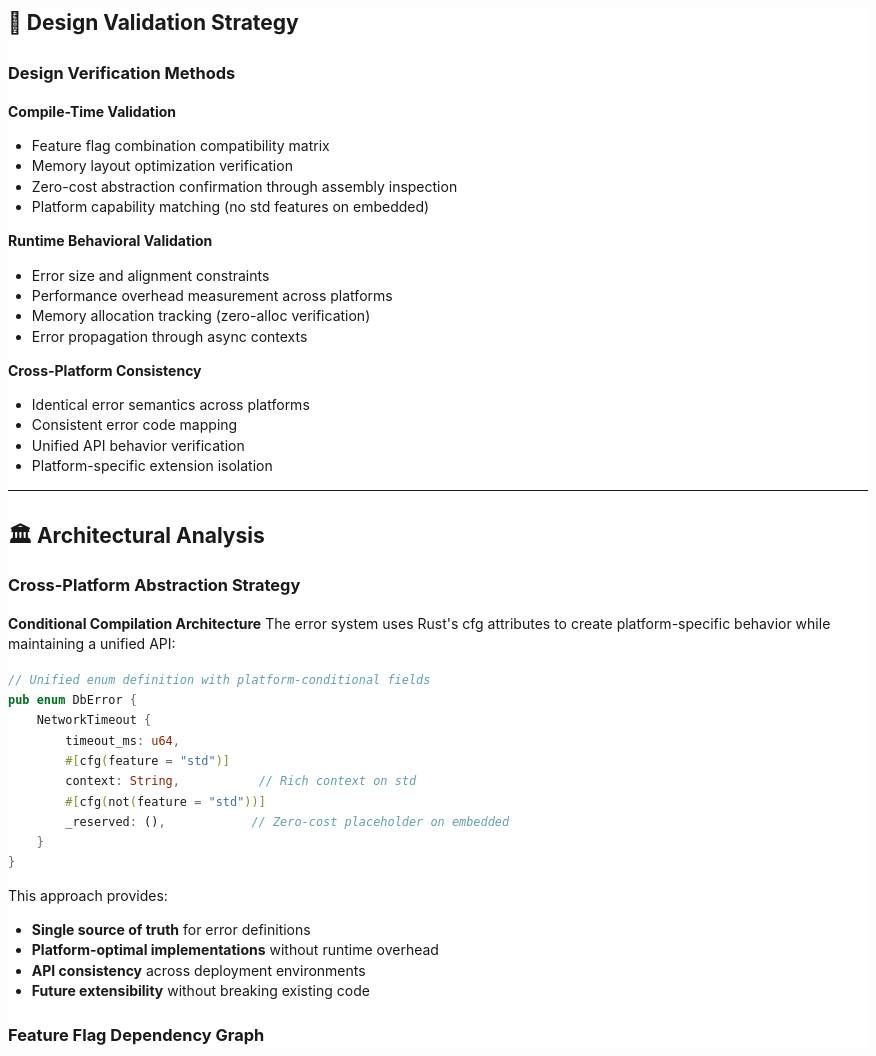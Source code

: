 ## 🧪 Design Validation Strategy

### Design Verification Methods

**Compile-Time Validation**
- Feature flag combination compatibility matrix
- Memory layout optimization verification  
- Zero-cost abstraction confirmation through assembly inspection
- Platform capability matching (no std features on embedded)

**Runtime Behavioral Validation**  
- Error size and alignment constraints
- Performance overhead measurement across platforms
- Memory allocation tracking (zero-alloc verification)
- Error propagation through async contexts

**Cross-Platform Consistency**
- Identical error semantics across platforms
- Consistent error code mapping
- Unified API behavior verification
- Platform-specific extension isolation

---

## 🏛️ Architectural Analysis

### Cross-Platform Abstraction Strategy

**Conditional Compilation Architecture**
The error system uses Rust's cfg attributes to create platform-specific behavior while maintaining a unified API:

```rust
// Unified enum definition with platform-conditional fields
pub enum DbError {
    NetworkTimeout { 
        timeout_ms: u64,
        #[cfg(feature = "std")]
        context: String,           // Rich context on std
        #[cfg(not(feature = "std"))]
        _reserved: (),            // Zero-cost placeholder on embedded
    }
}
```

This approach provides:
- **Single source of truth** for error definitions
- **Platform-optimal implementations** without runtime overhead  
- **API consistency** across deployment environments
- **Future extensibility** without breaking existing code

### Feature Flag Dependency Graph
